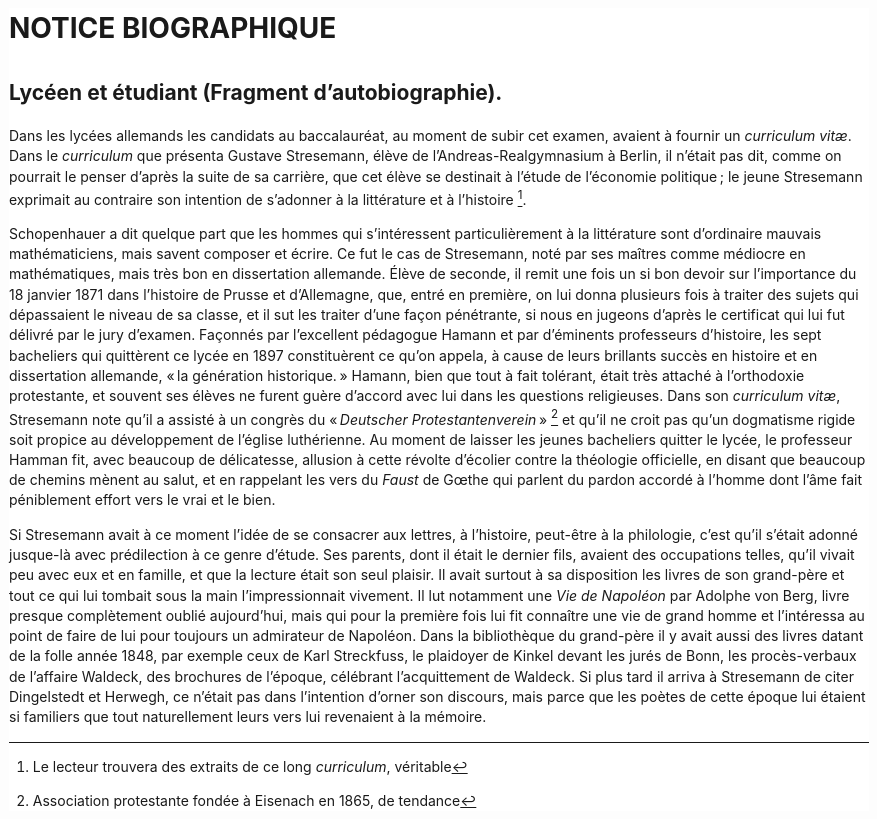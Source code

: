 # NOTICE BIOGRAPHIQUE

## Lycéen et étudiant (Fragment d’autobiographie).

Dans les lycées allemands les candidats au baccalauréat, au moment de subir 
cet examen, avaient à fournir un _curriculum vitæ_. Dans le _curriculum_ que 
présenta Gustave Stresemann, élève de l’Andreas-Realgymnasium à Berlin, 
il n’était pas dit, comme on pourrait le penser d’après la suite de sa 
carrière, que cet élève se destinait à l’étude de l’économie 
politique ; le jeune Stresemann exprimait au contraire son intention de 
s’adonner à la littérature et à l’histoire [^0-1].

Schopenhauer a dit quelque part que les hommes qui s’intéressent 
particulièrement à la littérature sont d’ordinaire mauvais 
mathématiciens, mais savent composer et écrire. Ce fut le cas de Stresemann, 
noté par ses maîtres comme médiocre en mathématiques, mais très bon en 
dissertation allemande. Élève de seconde, il remit une fois un si bon devoir 
sur l’importance du 18 janvier 1871 dans l’histoire de Prusse et 
d’Allemagne, que, entré en première, on lui donna plusieurs fois à traiter 
des sujets qui dépassaient le niveau de sa classe, et il sut les traiter 
d’une façon pénétrante, si nous en jugeons d’après le certificat qui 
lui fut délivré par le jury d’examen. Façonnés par l’excellent 
pédagogue Hamann et par d’éminents professeurs d’histoire, les sept 
bacheliers qui quittèrent ce lycée en 1897 constituèrent ce qu’on appela, 
à cause de leurs brillants succès en histoire et en dissertation allemande, 
« la génération historique. » Hamann, bien que tout à fait tolérant, 
était très attaché à l’orthodoxie protestante, et souvent ses élèves ne 
furent guère d’accord avec lui dans les questions religieuses. Dans son 
_curriculum vitæ_, Stresemann note qu’il a assisté à un congrès du 
« _Deutscher Protestantenverein_ » [^0-2] et qu’il ne croit pas qu’un 
dogmatisme rigide soit propice au développement de l’église luthérienne. 
Au moment de laisser les jeunes bacheliers quitter le lycée, le professeur 
Hamman fit, avec beaucoup de délicatesse, allusion à cette révolte 
d’écolier contre la théologie officielle, en disant que beaucoup de chemins 
mènent au salut, et en rappelant les vers du _Faust_ de Gœthe qui parlent du 
pardon accordé à l’homme dont l’âme fait péniblement effort vers le 
vrai et le bien.

Si Stresemann avait à ce moment l’idée de se consacrer aux lettres, à 
l’histoire, peut-être à la philologie, c’est qu’il s’était adonné 
jusque-là avec prédilection à ce genre d’étude. Ses parents, dont il 
était le dernier fils, avaient des occupations telles, qu’il vivait peu avec 
eux et en famille, et que la lecture était son seul plaisir. Il avait surtout 
à sa disposition les livres de son grand-père et tout ce qui lui tombait sous 
la main l’impressionnait vivement. Il lut notamment une _Vie de Napoléon_ 
par Adolphe von Berg, livre presque complètement oublié aujourd’hui, mais 
qui pour la première fois lui fit connaître une vie de grand homme et 
l’intéressa au point de faire de lui pour toujours un admirateur de 
Napoléon. Dans la bibliothèque du grand-père il y avait aussi des livres 
datant de la folle année 1848, par exemple ceux de Karl Streckfuss, le 
plaidoyer de Kinkel devant les jurés de Bonn, les procès-verbaux de 
l’affaire Waldeck, des brochures de l’époque, célébrant l’acquittement 
de Waldeck. Si plus tard il arriva à Stresemann de citer Dingelstedt et 
Herwegh, ce n’était pas dans l’intention d’orner son discours, mais 
parce que les poètes de cette époque lui étaient si familiers que tout 
naturellement leurs vers lui revenaient à la mémoire.


[^0-1]: Le lecteur trouvera des extraits de ce long _curriculum_, véritable 
[^0-2]: Association protestante fondée à Eisenach en 1865, de tendance 
[^0-3]: Sociétés d’étudiants portant couleurs, obéissant aux règles 
[^1-4]: En août 1923, Stresemann écrivait les lignes suivantes : 
[^1-5]: Le _Bund der Industriellen_ avait été fondé en 1895 ; le 
[^1-6]: Cabinet Max de Bade. 
[^1-7]: Le parti appelé en français « populiste » (parti nationaliste modéré).
[^1-8]: Membres de la _Deutsche Volkspartei_, mais de tendance conservatrice, 